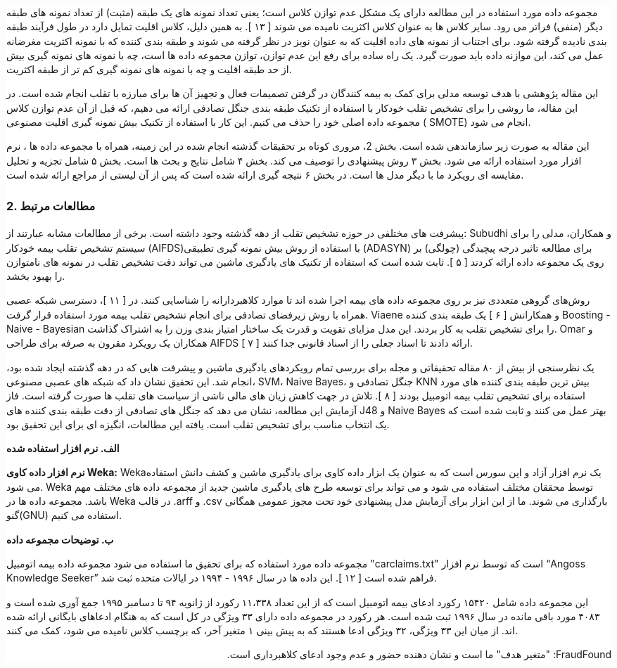 مجموعه داده مورد استفاده در این مطالعه دارای یک مشکل عدم توازن کلاس است؛ یعنی تعداد نمونه های یک طبقه (مثبت) از تعداد نمونه های طبقه دیگر (منفی) فراتر می رود. سایر کلاس ها به عنوان کلاس اکثریت نامیده می شوند [ ۱۳ ]. به همین دلیل، کلاس اقلیت تمایل دارد در طول فرآیند طبقه بندی نادیده گرفته شود. برای اجتناب از نمونه های داده اقلیت که به عنوان نویز در نظر گرفته می شوند و طبقه بندی کننده که با نمونه اکثریت مغرضانه عمل می کند، این موازنه داده باید صورت گیرد. یک راه ساده برای رفع این عدم توازن، توازن مجموعه داده ها است، چه با نمونه های نمونه گیری بیش از حد طبقه اقلیت و چه با نمونه های نمونه گیری کم تر از طبقه اکثریت. 

این مقاله پژوهشی با هدف توسعه مدلی برای کمک به بیمه کنندگان در گرفتن تصمیمات فعال و تجهیز آن ها برای مبارزه با تقلب انجام شده است. در این مقاله، ما روشی را برای تشخیص تقلب خودکار با استفاده از تکنیک طبقه بندی جنگل تصادفی ارائه می دهیم، که قبل از آن عدم توازن کلاس مجموعه داده اصلی خود را حذف می کنیم. این کار با استفاده از تکنیک بیش نمونه گیری اقلیت مصنوعی ( SMOTE) انجام می شود. 

این مقاله به صورت زیر سازماندهی شده است. بخش 2، مروری کوتاه بر تحقیقات گذشته انجام شده در این زمینه، همراه با مجموعه داده ها ، نرم افزار مورد استفاده ارائه می شود. بخش ۳ روش پیشنهادی را توصیف می کند. بخش ۴ شامل نتایج و بحث ها است. بخش ۵ شامل تجزیه و تحلیل مقایسه ای رویکرد ما با دیگر مدل ها است. در بخش ۶ نتیجه گیری ارائه شده است که پس از آن لیستی از مراجع ارائه شده است. 

### 2. مطالعات مرتبط  

 پیشرفت های مختلفی در حوزه تشخیص تقلب از دهه گذشته وجود داشته است. برخی از مطالعات مشابه عبارتند از: 
Subudhi و همکاران، مدلی را برای سیستم تشخیص تقلب بیمه خودکار (AIFDS)با استفاده از روش بیش نمونه گیری تطبیقی (ADASYN) برای مطالعه تاثیر درجه پیچیدگی (چولگی) بر روی یک مجموعه داده ارائه کردند [ ۵ ]. ثابت شده است که استفاده از تکنیک های یادگیری ماشین می تواند دقت تشخیص تقلب در نمونه های نامتوازن را بهبود بخشد. 

روش‌های گروهی متعددی نیز بر روی مجموعه داده های بیمه اجرا شده اند تا موارد کلاهبردارانه را شناسایی کنند. در [ ۱۱ ]، دسترسی شبکه عصبی همراه با روش زیرفضای تصادفی برای انجام تشخیص تقلب بیمه مورد استفاده قرار گرفت. Viaene و همکارانش [ ۶ ] یک طبقه بندی کننده Boosting - Naive - Bayesian را برای تشخیص تقلب به کار بردند. این مدل مزایای تقویت و قدرت یک ساختار امتیاز بندی وزن را به اشتراک گذاشت. Omar و همکاران یک رویکرد مقرون به صرفه برای طراحی AIFDS ارائه دادند تا اسناد جعلی را از اسناد قانونی جدا کنند [ ۷ ]. 

یک نظرسنجی از بیش از ۸۰ مقاله تحقیقاتی و مجله برای بررسی تمام رویکردهای یادگیری ماشین و پیشرفت هایی که در دهه گذشته ایجاد شده بود، انجام شد. این تحقیق نشان داد که شبکه های عصبی مصنوعی، SVM، Naive Bayes، جنگل تصادفی و KNN بیش ترین طبقه بندی کننده های مورد استفاده برای تشخیص تقلب بیمه اتومبیل بودند [ ۸ ]. تلاش در جهت کاهش زیان های مالی ناشی از سیاست های تقلب ها صورت گرفته است. فاز آزمایش این مطالعه، نشان می دهد که جنگل های تصادفی از دقت طبقه بندی کننده های J48 و Naive Bayes بهتر عمل می کنند و ثابت شده است که یک انتخاب مناسب برای تشخیص تقلب است. یافته این مطالعات، انگیزه ای برای این تحقیق بود. 

**الف. نرم افزار استفاده شده** 

**نرم افزار داده کاوی Weka:**  Wekaیک نرم افزار آزاد و اپن سورس است که به عنوان یک ابزار داده کاوی برای یادگیری ماشین و کشف دانش استفاده می شود. Weka توسط محققان مختلف استفاده می شود و می تواند برای توسعه طرح های یادگیری ماشین جدید از مجموعه داده های مختلف مهم باشد. مجموعه داده ها در Weka در قالب .arff و .csv بارگذاری می شوند. ما از این ابزار برای آزمایش مدل پیشنهادی خود تحت مجوز عمومی همگانی گنو(GNU) استفاده می کنیم.  

**ب. توضیحات مجموعه داده** 

مجموعه داده مورد استفاده که برای تحقیق ما استفاده می شود مجموعه داده بیمه اتومبیل "carclaims.txt" است که توسط نرم افزار “Angoss Knowledge Seeker” فراهم شده است [ ۱۲ ]. این داده ها در سال ۱۹۹۶ - ۱۹۹۴ در ایالات متحده ثبت شد. 

این مجموعه داده شامل ۱۵۴۲۰ رکورد ادعای بیمه اتومبیل است که از این تعداد ۱۱،۳۳۸ رکورد از ژانویه ۹۴ تا دسامبر ۱۹۹۵ جمع آوری شده است و ۴۰۸۳ مورد باقی مانده در سال ۱۹۹۶ ثبت شده است. هر رکورد در مجموعه داده دارای ۳۳ ویژگی در کل است که به هنگام ادعاهای بایگانی ارائه شده اند. از میان این ۳۳ ویژگی، ۳۲ ویژگی ادعا هستند که به پیش بینی ۱ متغیر آخر، که برچسب کلاس نامیده می شود، کمک می کنند. 
<div dir="rtl">
FraudFound: "متغیر هدف" ما است و نشان دهنده حضور و عدم وجود ادعای کلاهبرداری است. 
